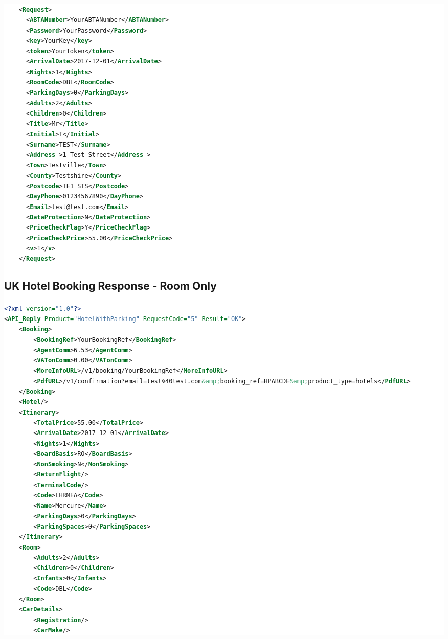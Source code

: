 ```xml
    <Request>
      <ABTANumber>YourABTANumber</ABTANumber>
      <Password>YourPassword</Password>
      <key>YourKey</key>        
      <token>YourToken</token>
      <ArrivalDate>2017-12-01</ArrivalDate>        
      <Nights>1</Nights>
      <RoomCode>DBL</RoomCode>
      <ParkingDays>0</ParkingDays>
      <Adults>2</Adults>
      <Children>0</Children>
      <Title>Mr</Title>
      <Initial>T</Initial>
      <Surname>TEST</Surname>
      <Address >1 Test Street</Address >
      <Town>Testville</Town>
      <County>Testshire</County>
      <Postcode>TE1 STS</Postcode>
      <DayPhone>01234567890</DayPhone>
      <Email>test@test.com</Email>
      <DataProtection>N</DataProtection>
      <PriceCheckFlag>Y</PriceCheckFlag>
      <PriceCheckPrice>55.00</PriceCheckPrice>
      <v>1</v>
    </Request>
```

## UK Hotel Booking Response - Room Only

```xml
<?xml version="1.0"?>
<API_Reply Product="HotelWithParking" RequestCode="5" Result="OK">
    <Booking>
        <BookingRef>YourBookingRef</BookingRef>
        <AgentComm>6.53</AgentComm>
        <VATonComm>0.00</VATonComm>
        <MoreInfoURL>/v1/booking/YourBookingRef</MoreInfoURL>
        <PdfURL>/v1/confirmation?email=test%40test.com&amp;booking_ref=HPABCDE&amp;product_type=hotels</PdfURL>
    </Booking>
    <Hotel/>
    <Itinerary>
        <TotalPrice>55.00</TotalPrice>
        <ArrivalDate>2017-12-01</ArrivalDate>
        <Nights>1</Nights>
        <BoardBasis>RO</BoardBasis>
        <NonSmoking>N</NonSmoking>
        <ReturnFlight/>
        <TerminalCode/>
        <Code>LHRMEA</Code>
        <Name>Mercure</Name>
        <ParkingDays>0</ParkingDays>
        <ParkingSpaces>0</ParkingSpaces>
    </Itinerary>
    <Room>
        <Adults>2</Adults>
        <Children>0</Children>
        <Infants>0</Infants>
        <Code>DBL</Code>
    </Room>
    <CarDetails>
        <Registration/>
        <CarMake/>
```